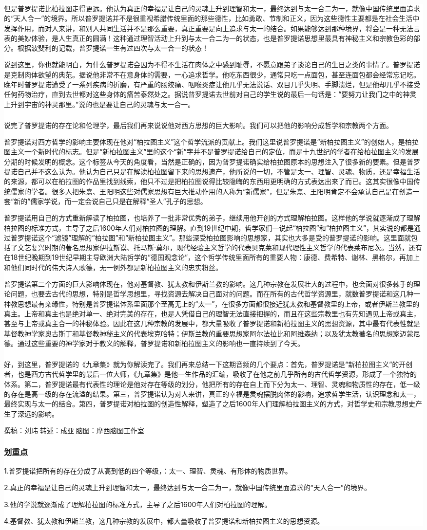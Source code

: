 但是普罗提诺比柏拉图走得更远。他认为真正的幸福是让自己的灵魂上升到理智和太一，最终达到与太一合二为一，就像中国传统里面追求的“天人合一”的境界。所以普罗提诺并不是很重视希腊传统里面的那些德性，比如勇敢、节制和正义，因为这些德性主要都是在社会生活中发挥作用，而对人来讲，和别人共同生活并不是那么重要，真正重要是向上追求与太一的结合。如果能够达到那种境界，将会是一种无法言表的美妙体验，是人生真正的圆满！这种通过理智活动上升到与太一合二为一的状态，也是普罗提诺思想里最具有神秘主义和宗教色彩的部分。根据波斐利的记载，普罗提诺一生有过四次与太一合一的状态！

说到这里，你也就能明白，为什么普罗提诺会因为不得不生活在肉体之中感到耻辱，不愿意跟弟子谈论自己的生日之类的事情了。普罗提诺是克制肉体欲望的典范。据说他非常不在意身体的需要，一心追求哲学。他吃东西很少，通常只吃一点面包，甚至连面包都会经常忘记吃。晚年时普罗提诺遭受了一系列疾病的折磨，有严重的肠绞痛、咽喉炎症让他几乎无法说话、双目几乎失明、手脚溃烂，但是他却几乎不接受任何药物治疗，直到去世都对这些身体的痛苦泰然处之。据说普罗提诺去世前对自己的学生说的最后一句话是：“要努力让我们之中的神灵上升到宇宙的神灵那里。”说的也是要让自己的灵魂与太一合一。

###   



说完了普罗提诺的存在论和伦理学，最后我们再来说说他对西方思想的巨大影响。我们可以把他的影响分成哲学和宗教两个方面。

普罗提诺对西方哲学的影响主要体现在他对“柏拉图主义”这个哲学流派的贡献上。我们这里说普罗提诺是“新柏拉图主义”的创始人，是柏拉图主义一个新时代的标志。但是“新柏拉图主义”里的这个“新”字并不是普罗提诺给自己的定位，而是十九世纪的学者在给柏拉图主义的发展分期的时候发明的概念。这个标签从今天的角度看，当然是正确的，因为普罗提诺确实给柏拉图原本的思想注入了很多新的要素。但是普罗提诺自己并不这么认为。他认为自己只是在解读柏拉图留下来的思想遗产，他所说的一切，不管是太一、理智、灵魂、物质，还是幸福生活的来源，都可以在柏拉图的作品里找到线索，他只不过是把柏拉图说得比较隐晦的东西用更明确的方式表达出来了而已。这其实很像中国传统儒家的学者。很多人把朱熹、王阳明这些对儒家思想有巨大推动作用的人称为“新儒家”，但是朱熹、王阳明肯定不会承认自己是在创造一套“新的”儒家学说，而一定会说自己只是在解释“圣人”孔子的思想。

普罗提诺用自己的方式重新解读了柏拉图，也培养了一批非常优秀的弟子，继续用他开创的方式理解柏拉图。这样他的学说就逐渐成了理解柏拉图的标准方式，主导了之后1600年人们对柏拉图的理解。直到19世纪中期，哲学家们一说起“柏拉图”和“柏拉图主义”，其实说的都是通过普罗提诺这个“滤镜”理解的“柏拉图”和“新柏拉图主义”。那些深受柏拉图影响的思想家，其实也大多是受的普罗提诺的影响。这里面就包括了文艺复兴时期的著名思想家伊拉斯谟、托马斯·莫尔，现代经验主义哲学的代表贝克莱和现代理性主义哲学的代表莱布尼茨。当然，还有在18世纪晚期到19世纪早期主导欧洲大陆哲学的“德国观念论”，这个哲学传统里面所有的重要人物：康德、费希特、谢林、黑格尔，再加上和他们同时代的伟大诗人歌德，无一例外都是新柏拉图主义的忠实粉丝。

普罗提诺第二个方面的巨大影响体现在，他对基督教、犹太教和伊斯兰教的影响。这几种宗教在发展壮大的过程中，也会面对很多棘手的理论问题，也要去古代的思想，特别是哲学思想里，寻找资源去解决自己面对的问题。而在所有的古代哲学资源里，就数普罗提诺和这几种一神教思想最有亲缘性，特别是普罗提诺体系里面那个至高无上的“太一”，在很多方面都很接近犹太教和基督教里的上帝，或者伊斯兰教里的真主。上帝和真主也是绝对单一、绝对完美的存在，也是人凭借自己的理智无法直接把握的，而且在这些宗教里也有先知遇见上帝或真主，甚至与上帝或真主合一的神秘体验。因此在这几种宗教的发展中，都大量吸收了普罗提诺和新柏拉图主义的思想资源，其中最有代表性就是基督教神学家奥古斯丁和基督教神秘主义的代表埃克哈特；伊斯兰教的重要思想家阿尔法拉比和阿维森纳；以及犹太教著名的思想家迈蒙尼德。通过这些重要的神学家对于教义的解释，普罗提诺和新柏拉图主义的影响也一直持续到了今天。

###   



好，到这里，普罗提诺的《九章集》就为你解读完了。我们再来总结一下这期音频的几个要点：首先，普罗提诺是“新柏拉图主义”的开创者，也是西方古代哲学里的最后一位大师，《九章集》是他一生作品的汇编，吸收了在他之前几乎所有的古代哲学资源，形成了一个独特的体系。第二，普罗提诺最有代表性的理论是他对存在等级的划分，他把所有的存在自上而下分为太一、理智、灵魂和物质性的存在，低一级的存在是高一级的存在流溢的结果。第三，普罗提诺认为对人来讲，真正的幸福是灵魂摆脱肉体的影响，追求哲学生活，认识理念和太一，最终实现与太一的结合。第四，普罗提诺对柏拉图的创造性解释，塑造了之后1600年人们理解柏拉图主义的方式，对哲学史和宗教思想史产生了深远的影响。

撰稿：刘玮
转述：成亚
脑图：摩西脑图工作室

### 划重点

 1.普罗提诺把所有的存在分成了从高到低的四个等级，：太一、理智、灵魂、有形体的物质世界。

 2.真正的幸福是让自己的灵魂上升到理智和太一，最终达到与太一合二为一，就像中国传统里面追求的“天人合一”的境界。

 3.他的学说就逐渐成了理解柏拉图的标准方式，主导了之后1600年人们对柏拉图的理解。

 4.基督教、犹太教和伊斯兰教，这几种宗教的发展中，都大量吸收了普罗提诺和新柏拉图主义的思想资源。

